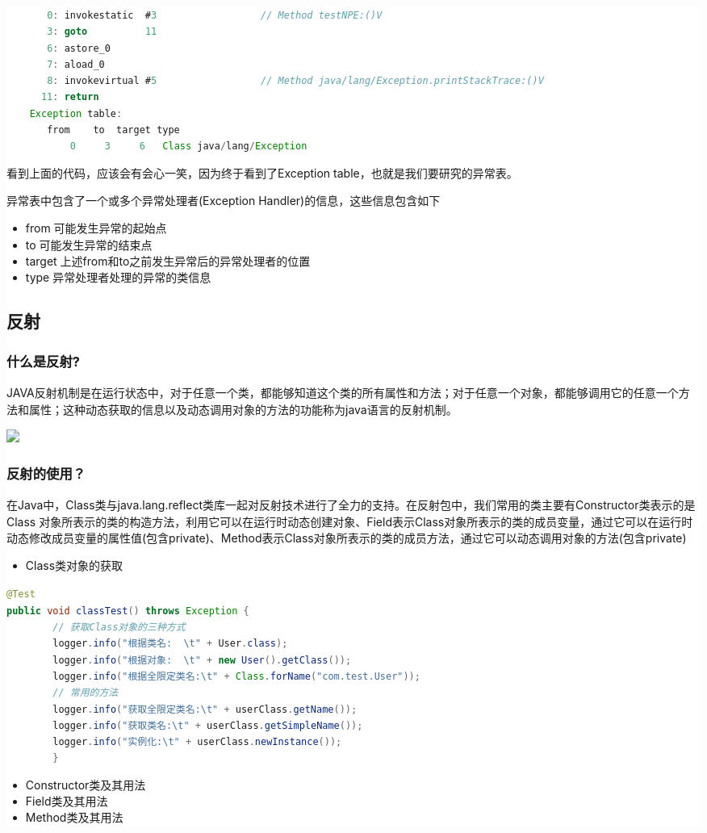 ````java
       0: invokestatic  #3                  // Method testNPE:()V
       3: goto          11
       6: astore_0
       7: aload_0
       8: invokevirtual #5                  // Method java/lang/Exception.printStackTrace:()V
      11: return
    Exception table:
       from    to  target type
           0     3     6   Class java/lang/Exception
````
看到上面的代码，应该会有会心一笑，因为终于看到了Exception table，也就是我们要研究的异常表。

异常表中包含了一个或多个异常处理者(Exception Handler)的信息，这些信息包含如下

* from 可能发生异常的起始点
* to 可能发生异常的结束点
* target 上述from和to之前发生异常后的异常处理者的位置
* type 异常处理者处理的异常的类信息

## 反射

### 什么是反射?

  JAVA反射机制是在运行状态中，对于任意一个类，都能够知道这个类的所有属性和方法；对于任意一个对象，都能够调用它的任意一个方法和属性；这种动态获取的信息以及动态调用对象的方法的功能称为java语言的反射机制。

<img src="/imgs/java-basic-reflection-3.png">

### 反射的使用？

在Java中，Class类与java.lang.reflect类库一起对反射技术进行了全力的支持。在反射包中，我们常用的类主要有Constructor类表示的是Class 对象所表示的类的构造方法，利用它可以在运行时动态创建对象、Field表示Class对象所表示的类的成员变量，通过它可以在运行时动态修改成员变量的属性值(包含private)、Method表示Class对象所表示的类的成员方法，通过它可以动态调用对象的方法(包含private)

* Class类对象的获取

```java
@Test
public void classTest() throws Exception {
        // 获取Class对象的三种方式
        logger.info("根据类名:  \t" + User.class);
        logger.info("根据对象:  \t" + new User().getClass());
        logger.info("根据全限定类名:\t" + Class.forName("com.test.User"));
        // 常用的方法
        logger.info("获取全限定类名:\t" + userClass.getName());
        logger.info("获取类名:\t" + userClass.getSimpleName());
        logger.info("实例化:\t" + userClass.newInstance());
        }
```
* Constructor类及其用法
* Field类及其用法
* Method类及其用法
